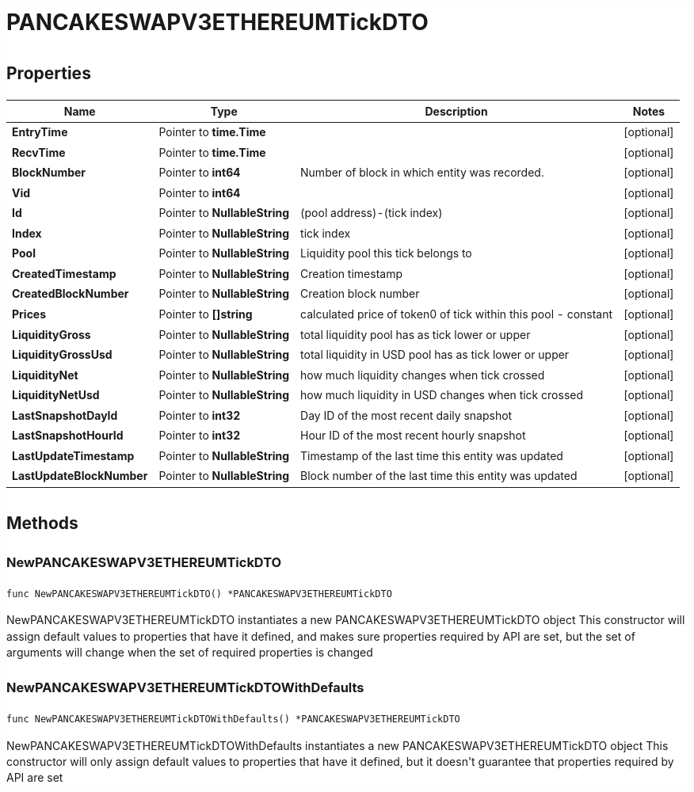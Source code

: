 # PANCAKESWAPV3ETHEREUMTickDTO

## Properties

Name | Type | Description | Notes
------------ | ------------- | ------------- | -------------
**EntryTime** | Pointer to **time.Time** |  | [optional] 
**RecvTime** | Pointer to **time.Time** |  | [optional] 
**BlockNumber** | Pointer to **int64** | Number of block in which entity was recorded. | [optional] 
**Vid** | Pointer to **int64** |  | [optional] 
**Id** | Pointer to **NullableString** | (pool address)-(tick index) | [optional] 
**Index** | Pointer to **NullableString** | tick index | [optional] 
**Pool** | Pointer to **NullableString** | Liquidity pool this tick belongs to | [optional] 
**CreatedTimestamp** | Pointer to **NullableString** | Creation timestamp | [optional] 
**CreatedBlockNumber** | Pointer to **NullableString** | Creation block number | [optional] 
**Prices** | Pointer to **[]string** | calculated price of token0 of tick within this pool - constant | [optional] 
**LiquidityGross** | Pointer to **NullableString** | total liquidity pool has as tick lower or upper | [optional] 
**LiquidityGrossUsd** | Pointer to **NullableString** | total liquidity in USD pool has as tick lower or upper | [optional] 
**LiquidityNet** | Pointer to **NullableString** | how much liquidity changes when tick crossed | [optional] 
**LiquidityNetUsd** | Pointer to **NullableString** | how much liquidity in USD changes when tick crossed | [optional] 
**LastSnapshotDayId** | Pointer to **int32** | Day ID of the most recent daily snapshot | [optional] 
**LastSnapshotHourId** | Pointer to **int32** | Hour ID of the most recent hourly snapshot | [optional] 
**LastUpdateTimestamp** | Pointer to **NullableString** | Timestamp of the last time this entity was updated | [optional] 
**LastUpdateBlockNumber** | Pointer to **NullableString** | Block number of the last time this entity was updated | [optional] 

## Methods

### NewPANCAKESWAPV3ETHEREUMTickDTO

`func NewPANCAKESWAPV3ETHEREUMTickDTO() *PANCAKESWAPV3ETHEREUMTickDTO`

NewPANCAKESWAPV3ETHEREUMTickDTO instantiates a new PANCAKESWAPV3ETHEREUMTickDTO object
This constructor will assign default values to properties that have it defined,
and makes sure properties required by API are set, but the set of arguments
will change when the set of required properties is changed

### NewPANCAKESWAPV3ETHEREUMTickDTOWithDefaults

`func NewPANCAKESWAPV3ETHEREUMTickDTOWithDefaults() *PANCAKESWAPV3ETHEREUMTickDTO`

NewPANCAKESWAPV3ETHEREUMTickDTOWithDefaults instantiates a new PANCAKESWAPV3ETHEREUMTickDTO object
This constructor will only assign default values to properties that have it defined,
but it doesn't guarantee that properties required by API are set
